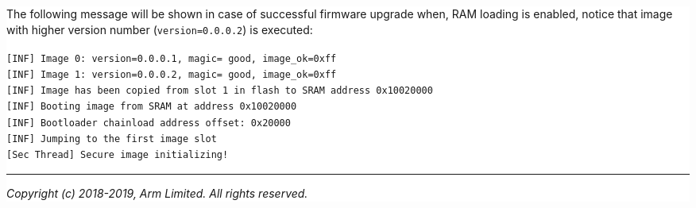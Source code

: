The following message will be shown in case of successful firmware upgrade when,
RAM loading is enabled, notice that image with higher version number
(`version=0.0.0.2`) is executed:

```
[INF] Image 0: version=0.0.0.1, magic= good, image_ok=0xff
[INF] Image 1: version=0.0.0.2, magic= good, image_ok=0xff
[INF] Image has been copied from slot 1 in flash to SRAM address 0x10020000
[INF] Booting image from SRAM at address 0x10020000
[INF] Bootloader chainload address offset: 0x20000
[INF] Jumping to the first image slot
[Sec Thread] Secure image initializing!
```

--------------

*Copyright (c) 2018-2019, Arm Limited. All rights reserved.*
